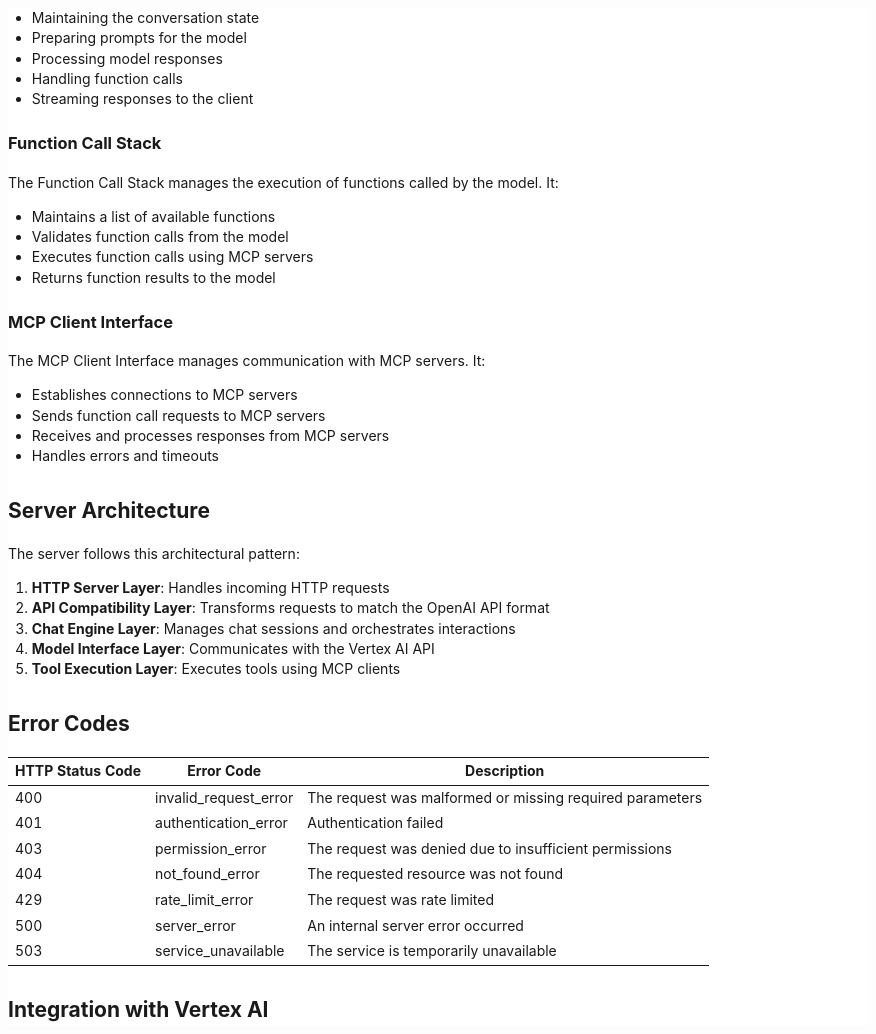 - Maintaining the conversation state
- Preparing prompts for the model
- Processing model responses
- Handling function calls
- Streaming responses to the client

### Function Call Stack

The Function Call Stack manages the execution of functions called by the model. It:

- Maintains a list of available functions
- Validates function calls from the model
- Executes function calls using MCP servers
- Returns function results to the model

### MCP Client Interface

The MCP Client Interface manages communication with MCP servers. It:

- Establishes connections to MCP servers
- Sends function call requests to MCP servers
- Receives and processes responses from MCP servers
- Handles errors and timeouts

## Server Architecture

The server follows this architectural pattern:

1. **HTTP Server Layer**: Handles incoming HTTP requests
2. **API Compatibility Layer**: Transforms requests to match the OpenAI API format
3. **Chat Engine Layer**: Manages chat sessions and orchestrates interactions
4. **Model Interface Layer**: Communicates with the Vertex AI API
5. **Tool Execution Layer**: Executes tools using MCP clients

## Error Codes

| HTTP Status Code | Error Code | Description |
|------------------|------------|-------------|
| 400 | invalid_request_error | The request was malformed or missing required parameters |
| 401 | authentication_error | Authentication failed |
| 403 | permission_error | The request was denied due to insufficient permissions |
| 404 | not_found_error | The requested resource was not found |
| 429 | rate_limit_error | The request was rate limited |
| 500 | server_error | An internal server error occurred |
| 503 | service_unavailable | The service is temporarily unavailable |

## Integration with Vertex AI
